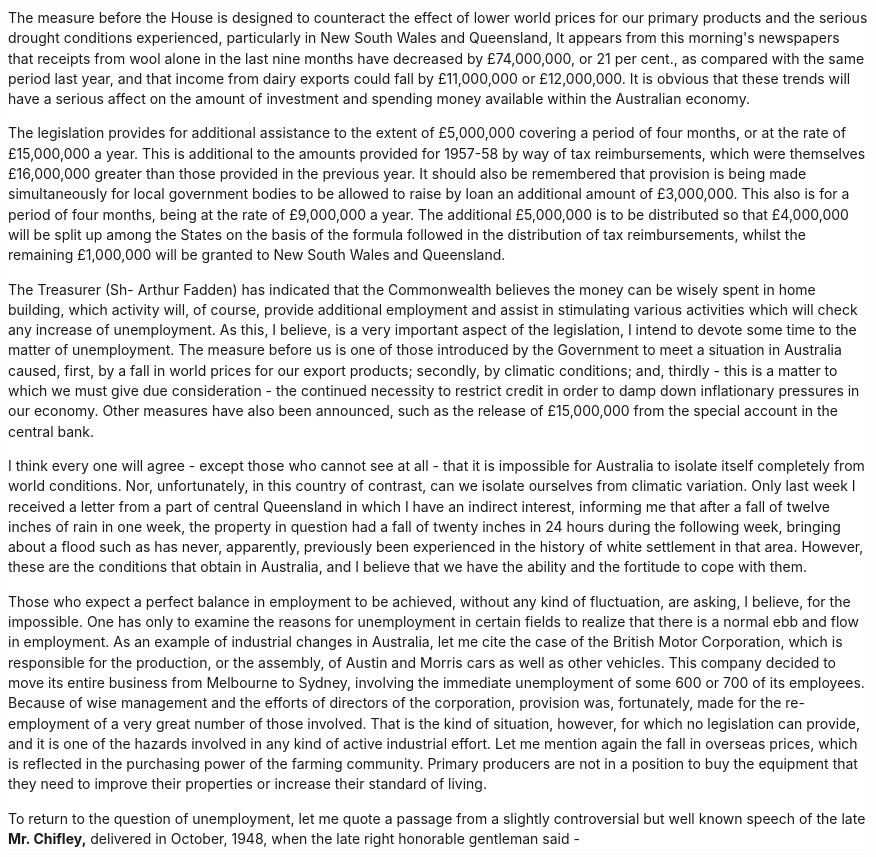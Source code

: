 The measure before the House is designed to counteract the effect of lower world prices for our primary products and the serious drought conditions experienced, particularly in New South Wales and Queensland, lt appears from this morning's newspapers that receipts from wool alone in the last nine months have decreased by £74,000,000, or 21 per cent., as compared with the same period last year, and that income from dairy exports could fall by £11,000,000 or £12,000,000. It is obvious that these trends will have a serious affect on the amount of investment and spending money available within the Australian economy. 

The legislation provides for additional assistance to the extent of £5,000,000 covering a period of four months, or at the rate of £15,000,000 a year. This is additional to the amounts provided for 1957-58 by way of tax reimbursements, which were themselves £16,000,000 greater than those provided in the previous year. It should also be remembered that provision is being made simultaneously for local government bodies to be allowed to raise by loan an additional amount of £3,000,000. This also is for a period of four months, being at the rate of £9,000,000 a year. The additional £5,000,000 is to be distributed so that £4,000,000 will be split up among the States on the basis of the formula followed in the distribution of tax reimbursements, whilst the remaining £1,000,000 will be granted to New South Wales and Queensland. 

The Treasurer (Sh- Arthur Fadden) has indicated that the Commonwealth believes the money can be wisely spent in home building, which activity will, of course, provide additional employment and assist in stimulating various activities which will check any increase of unemployment. As this, I believe, is a very important aspect of the legislation, I intend to devote some time to the matter of unemployment. The measure before us is one of those introduced by the Government to meet a situation in Australia caused, first, by a fall in world prices for our export products; secondly, by climatic conditions; and, thirdly - this is a matter to which we must give due consideration - the continued necessity to restrict credit in order to damp down inflationary pressures in our economy. Other measures have also been announced, such as the release of £15,000,000 from the special account in the central bank. 

I think every one will agree - except those who cannot see at all - that it is impossible for Australia to isolate itself completely from world conditions. Nor, unfortunately, in this country of contrast, can we isolate ourselves from climatic variation. Only last week I received a letter from a part of central Queensland in which I have an indirect interest, informing me that after a fall of twelve inches of rain in one week, the property in question had a fall of twenty inches in 24 hours during the following week, bringing about a flood such as has never, apparently, previously been experienced in the history of white settlement in that area. However, these are the conditions that obtain in Australia, and I believe that we have the ability and the fortitude to cope with them. 

Those who expect a perfect balance in employment to be achieved, without any kind of fluctuation, are asking, I believe, for the impossible. One has only to examine the reasons for unemployment in certain fields to realize that there is a normal ebb and flow in employment. As an example of industrial changes in Australia, let me cite the case of the British Motor Corporation, which is responsible for the production, or the assembly, of Austin and Morris cars as well as other vehicles. This company decided to move its entire business from Melbourne to Sydney, involving the immediate unemployment of some 600 or 700 of its employees. Because of wise management and the efforts of directors of the corporation, provision was, fortunately, made for the re-employment of a very great number of those involved. That is the kind of situation, however, for which no legislation can provide, and it is one of the hazards involved in any kind of active industrial effort. Let me mention again the fall in overseas prices, which is reflected in the purchasing power of the farming community. Primary producers are not in a position to buy the equipment that they need to improve their properties or increase their standard of living. 

To return to the question of unemployment, let me quote a passage from a slightly controversial but well known speech of the late  **Mr. Chifley,**  delivered in October, 1948, when the late right honorable gentleman said - 
